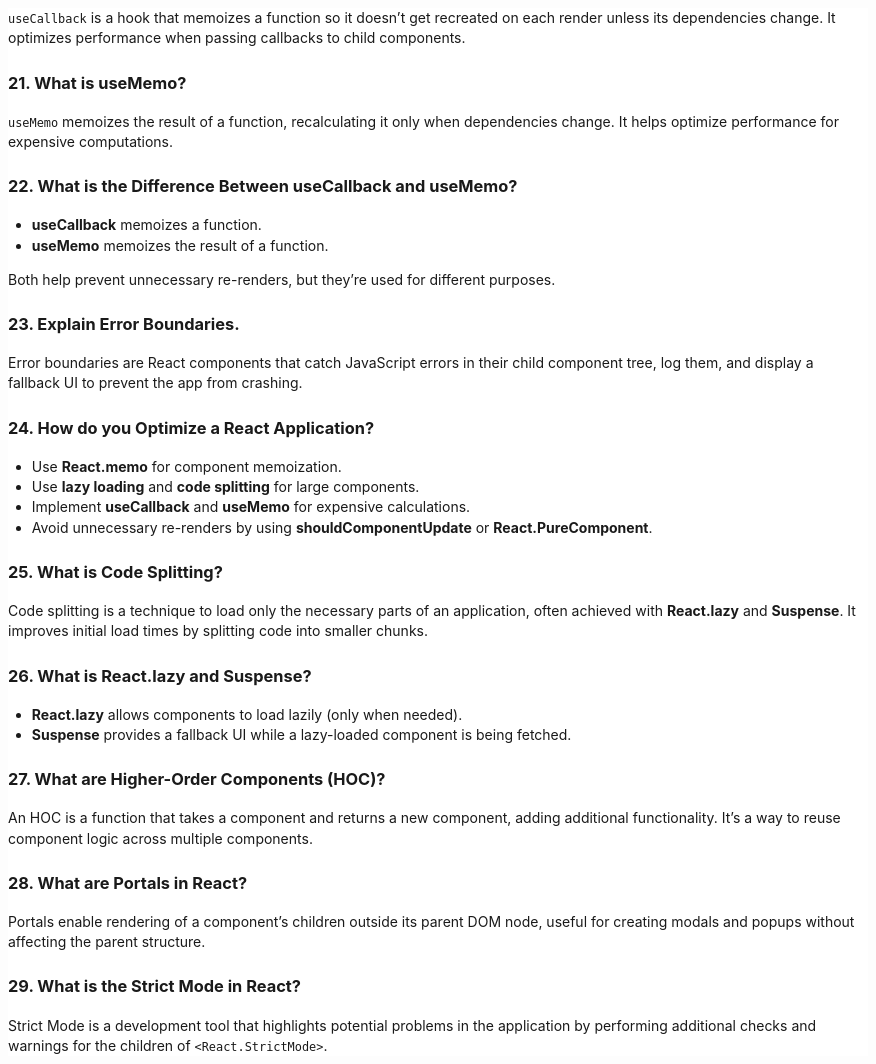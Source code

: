 `useCallback` is a hook that memoizes a function so it doesn’t get recreated on each render unless its dependencies change. It optimizes performance when passing callbacks to child components.

### 21. **What is useMemo?**

`useMemo` memoizes the result of a function, recalculating it only when dependencies change. It helps optimize performance for expensive computations.

### 22. **What is the Difference Between useCallback and useMemo?**

- **useCallback** memoizes a function.
- **useMemo** memoizes the result of a function.

Both help prevent unnecessary re-renders, but they’re used for different purposes.

### 23. **Explain Error Boundaries.**

Error boundaries are React components that catch JavaScript errors in their child component tree, log them, and display a fallback UI to prevent the app from crashing.

### 24. **How do you Optimize a React Application?**

- Use **React.memo** for component memoization.
- Use **lazy loading** and **code splitting** for large components.
- Implement **useCallback** and **useMemo** for expensive calculations.
- Avoid unnecessary re-renders by using **shouldComponentUpdate** or **React.PureComponent**.

### 25. **What is Code Splitting?**

Code splitting is a technique to load only the necessary parts of an application, often achieved with **React.lazy** and **Suspense**. It improves initial load times by splitting code into smaller chunks.

### 26. **What is React.lazy and Suspense?**

- **React.lazy** allows components to load lazily (only when needed).
- **Suspense** provides a fallback UI while a lazy-loaded component is being fetched.

### 27. **What are Higher-Order Components (HOC)?**

An HOC is a function that takes a component and returns a new component, adding additional functionality. It’s a way to reuse component logic across multiple components.

### 28. **What are Portals in React?**

Portals enable rendering of a component’s children outside its parent DOM node, useful for creating modals and popups without affecting the parent structure.

### 29. **What is the Strict Mode in React?**

Strict Mode is a development tool that highlights potential problems in the application by performing additional checks and warnings for the children of `<React.StrictMode>`.
